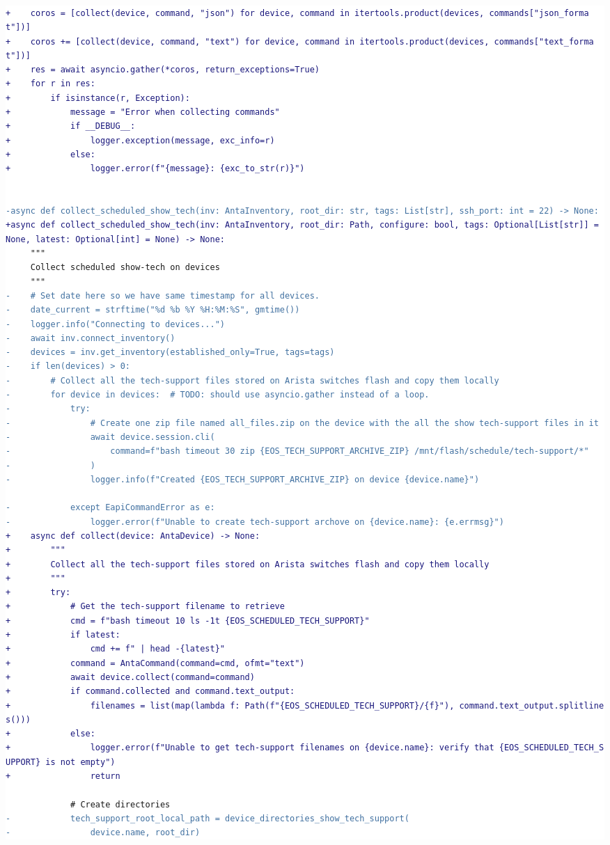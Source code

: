 ```diff
+    coros = [collect(device, command, "json") for device, command in itertools.product(devices, commands["json_format"])]
+    coros += [collect(device, command, "text") for device, command in itertools.product(devices, commands["text_format"])]
+    res = await asyncio.gather(*coros, return_exceptions=True)
+    for r in res:
+        if isinstance(r, Exception):
+            message = "Error when collecting commands"
+            if __DEBUG__:
+                logger.exception(message, exc_info=r)
+            else:
+                logger.error(f"{message}: {exc_to_str(r)}")
 
 
-async def collect_scheduled_show_tech(inv: AntaInventory, root_dir: str, tags: List[str], ssh_port: int = 22) -> None:
+async def collect_scheduled_show_tech(inv: AntaInventory, root_dir: Path, configure: bool, tags: Optional[List[str]] = None, latest: Optional[int] = None) -> None:
     """
     Collect scheduled show-tech on devices
     """
-    # Set date here so we have same timestamp for all devices.
-    date_current = strftime("%d %b %Y %H:%M:%S", gmtime())
-    logger.info("Connecting to devices...")
-    await inv.connect_inventory()
-    devices = inv.get_inventory(established_only=True, tags=tags)
-    if len(devices) > 0:
-        # Collect all the tech-support files stored on Arista switches flash and copy them locally
-        for device in devices:  # TODO: should use asyncio.gather instead of a loop.
-            try:
-                # Create one zip file named all_files.zip on the device with the all the show tech-support files in it
-                await device.session.cli(
-                    command=f"bash timeout 30 zip {EOS_TECH_SUPPORT_ARCHIVE_ZIP} /mnt/flash/schedule/tech-support/*"
-                )
-                logger.info(f"Created {EOS_TECH_SUPPORT_ARCHIVE_ZIP} on device {device.name}")
 
-            except EapiCommandError as e:
-                logger.error(f"Unable to create tech-support archove on {device.name}: {e.errmsg}")
+    async def collect(device: AntaDevice) -> None:
+        """
+        Collect all the tech-support files stored on Arista switches flash and copy them locally
+        """
+        try:
+            # Get the tech-support filename to retrieve
+            cmd = f"bash timeout 10 ls -1t {EOS_SCHEDULED_TECH_SUPPORT}"
+            if latest:
+                cmd += f" | head -{latest}"
+            command = AntaCommand(command=cmd, ofmt="text")
+            await device.collect(command=command)
+            if command.collected and command.text_output:
+                filenames = list(map(lambda f: Path(f"{EOS_SCHEDULED_TECH_SUPPORT}/{f}"), command.text_output.splitlines()))
+            else:
+                logger.error(f"Unable to get tech-support filenames on {device.name}: verify that {EOS_SCHEDULED_TECH_SUPPORT} is not empty")
+                return
 
             # Create directories
-            tech_support_root_local_path = device_directories_show_tech_support(
-                device.name, root_dir)
```